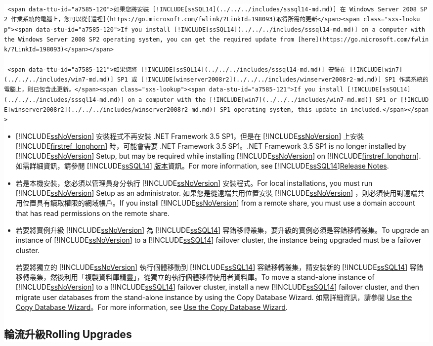      <span data-ttu-id="a7585-120">如果您將安裝 [!INCLUDE[ssSQL14](../../../includes/sssql14-md.md)] 在 Windows Server 2008 SP2 作業系統的電腦上，您可以從[這裡](https://go.microsoft.com/fwlink/?LinkId=198093)取得所需的更新</span><span class="sxs-lookup"><span data-stu-id="a7585-120">If you install [!INCLUDE[ssSQL14](../../../includes/sssql14-md.md)] on a computer with the Windows Server 2008 SP2 operating system, you can get the required update from [here](https://go.microsoft.com/fwlink/?LinkId=198093)</span></span>  
  
     <span data-ttu-id="a7585-121">如果您將 [!INCLUDE[ssSQL14](../../../includes/sssql14-md.md)] 安裝在 [!INCLUDE[win7](../../../includes/win7-md.md)] SP1 或 [!INCLUDE[winserver2008r2](../../../includes/winserver2008r2-md.md)] SP1 作業系統的電腦上，則已包含此更新。</span><span class="sxs-lookup"><span data-stu-id="a7585-121">If you install [!INCLUDE[ssSQL14](../../../includes/sssql14-md.md)] on a computer with the [!INCLUDE[win7](../../../includes/win7-md.md)] SP1 or [!INCLUDE[winserver2008r2](../../../includes/winserver2008r2-md.md)] SP1 operating system, this update in included.</span></span>  
  
-   <span data-ttu-id="a7585-122">[!INCLUDE[ssNoVersion](../../../includes/ssnoversion-md.md)] 安裝程式不再安裝 .NET Framework 3.5 SP1，但是在 [!INCLUDE[ssNoVersion](../../../includes/ssnoversion-md.md)] 上安裝 [!INCLUDE[firstref_longhorn](../../../includes/firstref-longhorn-md.md)] 時，可能會需要 .NET Framework 3.5 SP1。</span><span class="sxs-lookup"><span data-stu-id="a7585-122">.NET Framework 3.5 SP1 is no longer installed by [!INCLUDE[ssNoVersion](../../../includes/ssnoversion-md.md)] Setup, but may be required while installing [!INCLUDE[ssNoVersion](../../../includes/ssnoversion-md.md)] on [!INCLUDE[firstref_longhorn](../../../includes/firstref-longhorn-md.md)].</span></span> <span data-ttu-id="a7585-123">如需詳細資訊，請參閱 [!INCLUDE[ssSQL14](../../../includes/sssql14-md.md)] [版本](https://go.microsoft.com/fwlink/?LinkId=296445)資訊。</span><span class="sxs-lookup"><span data-stu-id="a7585-123">For more information, see [!INCLUDE[ssSQL14](../../../includes/sssql14-md.md)][Release Notes](https://go.microsoft.com/fwlink/?LinkId=296445).</span></span>  
  
-   <span data-ttu-id="a7585-124">若是本機安裝，您必須以管理員身分執行 [!INCLUDE[ssNoVersion](../../../includes/ssnoversion-md.md)] 安裝程式。</span><span class="sxs-lookup"><span data-stu-id="a7585-124">For local installations, you must run [!INCLUDE[ssNoVersion](../../../includes/ssnoversion-md.md)] Setup as an administrator.</span></span> <span data-ttu-id="a7585-125">如果您是從遠端共用位置安裝 [!INCLUDE[ssNoVersion](../../../includes/ssnoversion-md.md)] ，則必須使用對遠端共用位置具有讀取權限的網域帳戶。</span><span class="sxs-lookup"><span data-stu-id="a7585-125">If you install [!INCLUDE[ssNoVersion](../../../includes/ssnoversion-md.md)] from a remote share, you must use a domain account that has read permissions on the remote share.</span></span>  
  
-   <span data-ttu-id="a7585-126">若要將實例升級 [!INCLUDE[ssNoVersion](../../../includes/ssnoversion-md.md)] 為 [!INCLUDE[ssSQL14](../../../includes/sssql14-md.md)] 容錯移轉叢集，要升級的實例必須是容錯移轉叢集。</span><span class="sxs-lookup"><span data-stu-id="a7585-126">To upgrade an instance of [!INCLUDE[ssNoVersion](../../../includes/ssnoversion-md.md)] to a [!INCLUDE[ssSQL14](../../../includes/sssql14-md.md)] failover cluster, the instance being upgraded must be a failover cluster.</span></span>  
  
     <span data-ttu-id="a7585-127">若要將獨立的 [!INCLUDE[ssNoVersion](../../../includes/ssnoversion-md.md)] 執行個體移動到 [!INCLUDE[ssSQL14](../../../includes/sssql14-md.md)] 容錯移轉叢集，請安裝新的 [!INCLUDE[ssSQL14](../../../includes/sssql14-md.md)] 容錯移轉叢集，然後利用「複製資料庫精靈」，從獨立的執行個體移轉使用者資料庫。</span><span class="sxs-lookup"><span data-stu-id="a7585-127">To move a stand-alone instance of [!INCLUDE[ssNoVersion](../../../includes/ssnoversion-md.md)] to a [!INCLUDE[ssSQL14](../../../includes/sssql14-md.md)] failover cluster, install a new [!INCLUDE[ssSQL14](../../../includes/sssql14-md.md)] failover cluster, and then migrate user databases from the stand-alone instance by using the Copy Database Wizard.</span></span> <span data-ttu-id="a7585-128">如需詳細資訊，請參閱 [Use the Copy Database Wizard](../../../relational-databases/databases/use-the-copy-database-wizard.md)。</span><span class="sxs-lookup"><span data-stu-id="a7585-128">For more information, see [Use the Copy Database Wizard](../../../relational-databases/databases/use-the-copy-database-wizard.md).</span></span>  
  
## <a name="rolling-upgrades"></a><span data-ttu-id="a7585-129">輪流升級</span><span class="sxs-lookup"><span data-stu-id="a7585-129">Rolling Upgrades</span></span>  